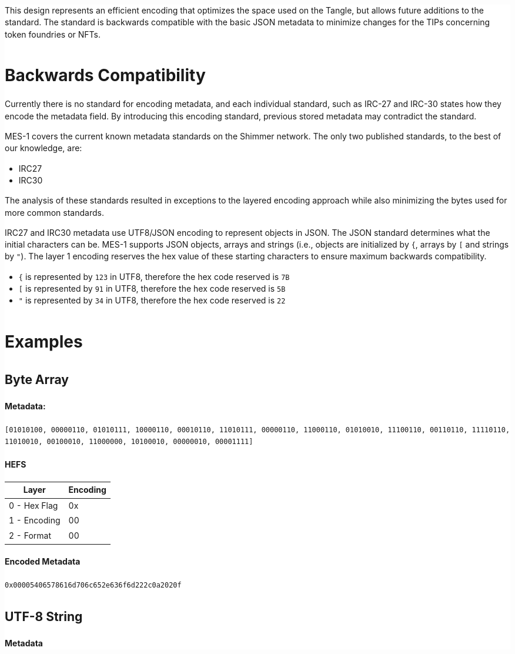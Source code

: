 This design represents an efficient encoding that optimizes the space used on the Tangle, but allows future additions to the standard. The standard is backwards compatible with the basic JSON metadata to minimize changes for the TIPs concerning token foundries or NFTs.

# Backwards Compatibility

Currently there is no standard for encoding metadata, and each individual standard, such as IRC-27 and IRC-30 states how they encode the metadata field. By introducing this encoding standard, previous stored metadata may contradict the standard.

MES-1 covers the current known metadata standards on the Shimmer network. The only two published standards, to the best of our knowledge, are:
- IRC27
- IRC30

The analysis of these standards resulted in exceptions to the layered encoding approach while also minimizing the bytes used for more common standards. 

IRC27 and IRC30 metadata use UTF8/JSON encoding to represent objects in JSON. The JSON standard determines what the initial characters can be. MES-1 supports JSON objects, arrays and strings (i.e., objects are initialized by `{`, arrays by `[` and strings by `"`). The layer 1 encoding reserves the hex value of these starting characters to ensure maximum backwards compatibility.

* `{` is represented by `123` in UTF8, therefore the hex code reserved is `7B`
* `[` is represented by `91` in UTF8, therefore the hex code reserved is `5B`
* `"` is represented by `34` in UTF8, therefore the hex code reserved is `22`

# Examples

## Byte Array

#### Metadata:
`[01010100, 00000110, 01010111, 10000110, 00010110, 11010111, 00000110, 11000110, 01010010, 11100110, 00110110, 11110110, 11010010, 00100010, 11000000, 10100010, 00000010, 00001111]`

#### HEFS

| Layer        | Encoding |
| ------------ | -------- |
| 0 - Hex Flag | 0x       |
| 1 - Encoding | 00       |
| 2 - Format   | 00       |

#### Encoded Metadata
`0x00005406578616d706c652e636f6d222c0a2020f`

## UTF-8 String

#### Metadata
